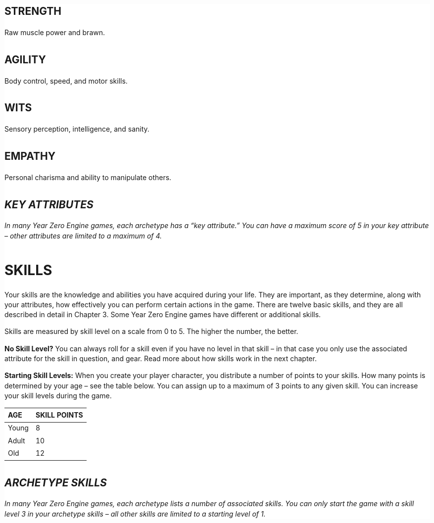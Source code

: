 ## **STRENGTH**

Raw muscle power and brawn.

## **AGILITY**

Body control, speed, and motor skills.

## **WITS**

Sensory perception, intelligence, and sanity.

## **EMPATHY**

Personal charisma and ability to manipulate others.

## ***KEY ATTRIBUTES***

*In many Year Zero Engine games, each archetype has a “key attribute.” You can have a maximum score of 5 in your key attribute – other attributes are limited to a maximum of 4.*

# **SKILLS**

Your skills are the knowledge and abilities you have acquired during your life. They are important, as they determine, along with your attributes, how effectively you can perform certain actions in the game. There are twelve basic skills, and they are all described in detail in Chapter 3. Some Year Zero Engine games have different or additional skills.

Skills are measured by skill level on a scale from 0 to 5. The higher the number, the better.

**No Skill Level?** You can always roll for a skill even if you have no level in that skill – in that case you only use the associated attribute for the skill in question, and gear. Read more about how skills work in the next chapter.

**Starting Skill Levels:** When you create your player character, you distribute a number of points to your skills. How many points is determined by your age – see the table below. You can assign up to a maximum of 3 points to any given skill. You can increase your skill levels during the game.

|**AGE**|**SKILL POINTS**|
| :- | :- |
|Young|8|
|Adult|10|
|Old|12|

## ***ARCHETYPE SKILLS***

*In many Year Zero Engine games, each archetype lists a number of associated skills. You can only start the game with a skill level 3 in your archetype skills – all other skills are limited to a starting level of 1.*
